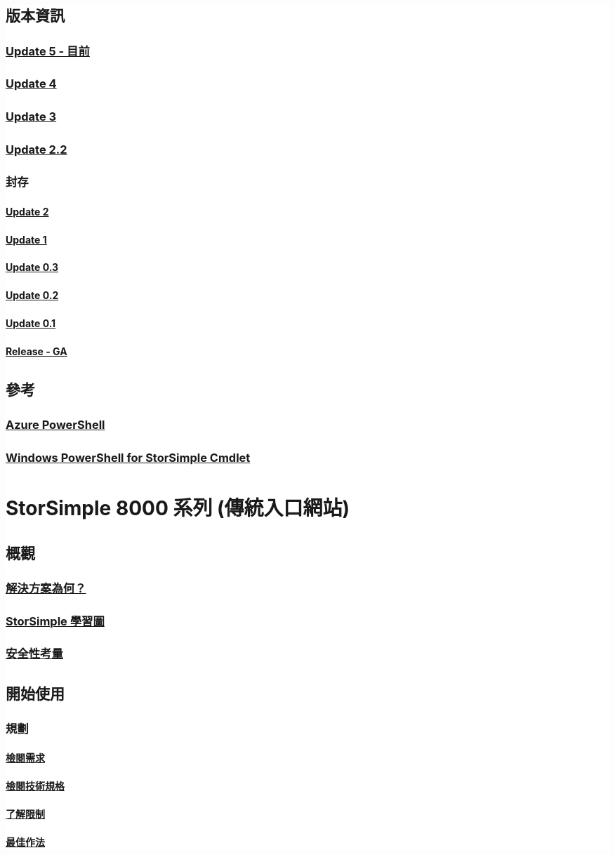 
## 版本資訊
### [Update 5 - 目前](storsimple-update5-release-notes.md)
### [Update 4](storsimple-update4-release-notes.md)
### [Update 3](storsimple-update3-release-notes.md)
### [Update 2.2](storsimple-update21-release-notes.md)

### 封存
#### [Update 2 ](storsimple-update2-release-notes.md)
#### [Update 1 ](storsimple-update1-release-notes.md)
#### [Update 0.3](storsimple-february-2015-release-notes.md)
#### [Update 0.2](storsimple-january-2015-release-notes.md)
#### [Update 0.1](storsimple-october-2014-release-notes.md)
#### [Release - GA](storsimple-july-2014-release-notes.md)

## 參考
### [Azure PowerShell](/powershell/azure/overview?view=azuresmps-3.7.0)
### [Windows PowerShell for StorSimple Cmdlet](https://technet.microsoft.com/library/dn688168.aspx)

# StorSimple 8000 系列 (傳統入口網站)

## 概觀
### [解決方案為何？](storsimple-overview.md)
### [StorSimple 學習圖](https://azure.microsoft.com/documentation/learning-paths/storsimple-typical/)
### [安全性考量](storsimple-8000-security.md)

## 開始使用

### 規劃
#### [檢閱需求](storsimple-system-requirements.md)
#### [檢閱技術規格](storsimple-technical-specifications-and-compliance.md)
#### [了解限制](storsimple-limits.md)
#### [最佳作法](https://gallery.technet.microsoft.com/Azure-StorSimple-8000-72b01b68)
